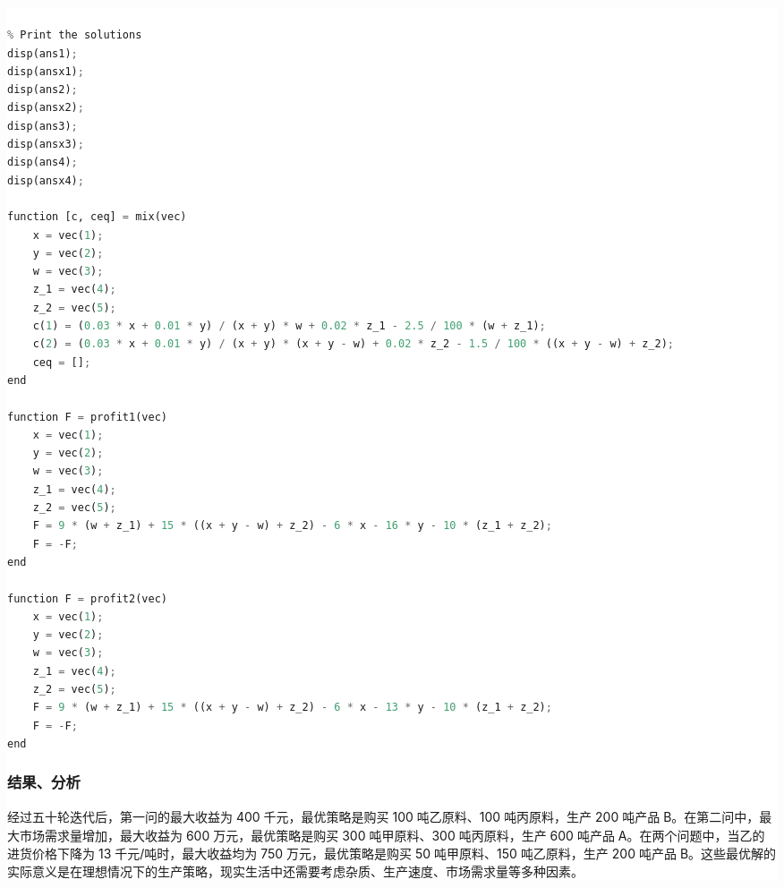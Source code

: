 ```py

% Print the solutions
disp(ans1);
disp(ansx1);
disp(ans2);
disp(ansx2);
disp(ans3);
disp(ansx3);
disp(ans4);
disp(ansx4);

function [c, ceq] = mix(vec)
    x = vec(1);
    y = vec(2);
    w = vec(3);
    z_1 = vec(4);
    z_2 = vec(5);
    c(1) = (0.03 * x + 0.01 * y) / (x + y) * w + 0.02 * z_1 - 2.5 / 100 * (w + z_1);
    c(2) = (0.03 * x + 0.01 * y) / (x + y) * (x + y - w) + 0.02 * z_2 - 1.5 / 100 * ((x + y - w) + z_2);
    ceq = [];
end

function F = profit1(vec)
    x = vec(1);
    y = vec(2);
    w = vec(3);
    z_1 = vec(4);
    z_2 = vec(5);
    F = 9 * (w + z_1) + 15 * ((x + y - w) + z_2) - 6 * x - 16 * y - 10 * (z_1 + z_2);
    F = -F;
end

function F = profit2(vec)
    x = vec(1);
    y = vec(2);
    w = vec(3);
    z_1 = vec(4);
    z_2 = vec(5);
    F = 9 * (w + z_1) + 15 * ((x + y - w) + z_2) - 6 * x - 13 * y - 10 * (z_1 + z_2);
    F = -F;
end

```

### 结果、分析

经过五十轮迭代后，第一问的最大收益为 $400$ 千元，最优策略是购买 $100$ 吨乙原料、$100$ 吨丙原料，生产 $200$ 吨产品 B。在第二问中，最大市场需求量增加，最大收益为 $600$ 万元，最优策略是购买 $300$ 吨甲原料、$300$ 吨丙原料，生产 $600$ 吨产品 A。在两个问题中，当乙的进货价格下降为 $13$ 千元/吨时，最大收益均为 $750$ 万元，最优策略是购买 $50$ 吨甲原料、$150$ 吨乙原料，生产 $200$ 吨产品 B。这些最优解的实际意义是在理想情况下的生产策略，现实生活中还需要考虑杂质、生产速度、市场需求量等多种因素。
